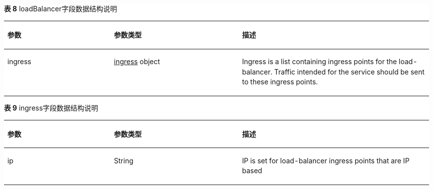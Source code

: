 </td>
</tr>
</tbody>
</table>

**表 8**  loadBalancer字段数据结构说明

<a name="zh-cn_topic_0079614941_table13036200"></a>
<table><thead align="left"><tr id="zh-cn_topic_0079614941_row39333461"><th class="cellrowborder" valign="top" width="25.06%" id="mcps1.2.4.1.1"><p id="zh-cn_topic_0079614941_p31893735"><a name="zh-cn_topic_0079614941_p31893735"></a><a name="zh-cn_topic_0079614941_p31893735"></a>参数</p>
</th>
<th class="cellrowborder" valign="top" width="30.14%" id="mcps1.2.4.1.2"><p id="p58736464195332"><a name="p58736464195332"></a><a name="p58736464195332"></a>参数类型</p>
</th>
<th class="cellrowborder" valign="top" width="44.800000000000004%" id="mcps1.2.4.1.3"><p id="p60033171195332"><a name="p60033171195332"></a><a name="p60033171195332"></a>描述</p>
</th>
</tr>
</thead>
<tbody><tr id="zh-cn_topic_0079614941_row20116922"><td class="cellrowborder" valign="top" width="25.06%" headers="mcps1.2.4.1.1 "><p id="zh-cn_topic_0079614941_p18857999"><a name="zh-cn_topic_0079614941_p18857999"></a><a name="zh-cn_topic_0079614941_p18857999"></a>ingress</p>
</td>
<td class="cellrowborder" valign="top" width="30.14%" headers="mcps1.2.4.1.2 "><p id="zh-cn_topic_0079614941_p51102936"><a name="zh-cn_topic_0079614941_p51102936"></a><a name="zh-cn_topic_0079614941_p51102936"></a><a href="#zh-cn_topic_0079614941_table50216937">ingress</a> object</p>
</td>
<td class="cellrowborder" valign="top" width="44.800000000000004%" headers="mcps1.2.4.1.3 "><p id="zh-cn_topic_0079614941_p8621167"><a name="zh-cn_topic_0079614941_p8621167"></a><a name="zh-cn_topic_0079614941_p8621167"></a>Ingress is a list containing ingress points for the load-balancer. Traffic intended for the service should be sent to these ingress points.</p>
</td>
</tr>
</tbody>
</table>

**表 9**  ingress字段数据结构说明

<a name="zh-cn_topic_0079614941_table50216937"></a>
<table><thead align="left"><tr id="zh-cn_topic_0079614941_row38913757"><th class="cellrowborder" valign="top" width="25.06%" id="mcps1.2.4.1.1"><p id="zh-cn_topic_0079614941_p65006646"><a name="zh-cn_topic_0079614941_p65006646"></a><a name="zh-cn_topic_0079614941_p65006646"></a>参数</p>
</th>
<th class="cellrowborder" valign="top" width="30.14%" id="mcps1.2.4.1.2"><p id="p5916613195332"><a name="p5916613195332"></a><a name="p5916613195332"></a>参数类型</p>
</th>
<th class="cellrowborder" valign="top" width="44.800000000000004%" id="mcps1.2.4.1.3"><p id="p9483620195332"><a name="p9483620195332"></a><a name="p9483620195332"></a>描述</p>
</th>
</tr>
</thead>
<tbody><tr id="zh-cn_topic_0079614941_row23831707"><td class="cellrowborder" valign="top" width="25.06%" headers="mcps1.2.4.1.1 "><p id="zh-cn_topic_0079614941_p51320118"><a name="zh-cn_topic_0079614941_p51320118"></a><a name="zh-cn_topic_0079614941_p51320118"></a>ip</p>
</td>
<td class="cellrowborder" valign="top" width="30.14%" headers="mcps1.2.4.1.2 "><p id="zh-cn_topic_0079614941_p63288869"><a name="zh-cn_topic_0079614941_p63288869"></a><a name="zh-cn_topic_0079614941_p63288869"></a>String</p>
</td>
<td class="cellrowborder" valign="top" width="44.800000000000004%" headers="mcps1.2.4.1.3 "><p id="zh-cn_topic_0079614941_p26124753"><a name="zh-cn_topic_0079614941_p26124753"></a><a name="zh-cn_topic_0079614941_p26124753"></a>IP is set for load-balancer ingress points that are IP based</p>
</td>
</tr>